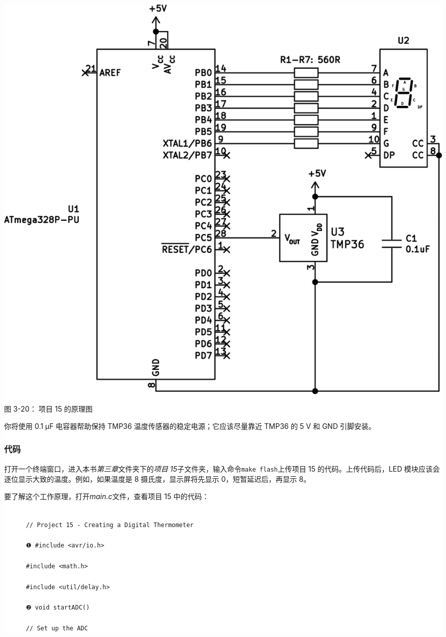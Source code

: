![项目 15 的原理图](img/nsp-boxall502581-f03020.jpg)

图 3-20： 项目 15 的原理图

你将使用 0.1 μF 电容器帮助保持 TMP36 温度传感器的稳定电源；它应该尽量靠近 TMP36 的 5 V 和 GND 引脚安装。

### 代码

打开一个终端窗口，进入本书*第三章*文件夹下的*项目 15*子文件夹，输入命令`make flash`上传项目 15 的代码。上传代码后，LED 模块应该会逐位显示大致的温度。例如，如果温度是 8 摄氏度，显示屏将先显示 0，短暂延迟后，再显示 8。

要了解这个工作原理，打开*main.c*文件，查看项目 15 中的代码：

```

      // Project 15 - Creating a Digital Thermometer

      ❶ #include <avr/io.h>

      #include <math.h>

      #include <util/delay.h>

      ❷ void startADC()

      // Set up the ADC

```